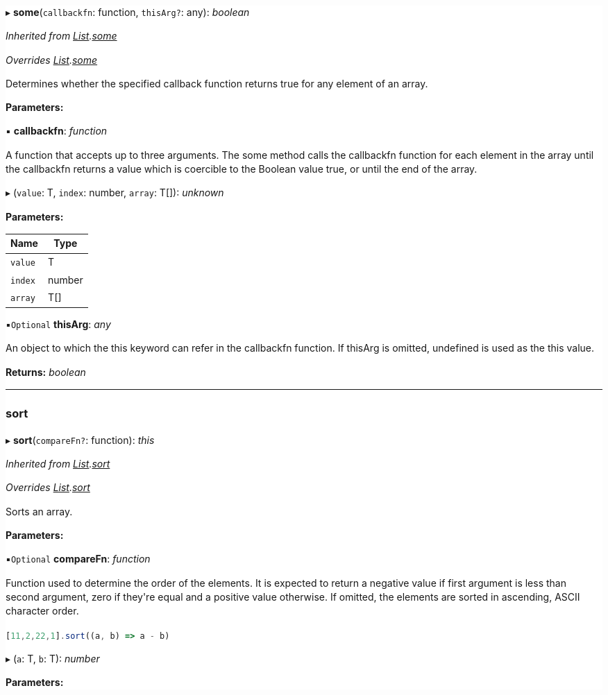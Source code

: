 ▸ **some**(`callbackfn`: function, `thisArg?`: any): *boolean*

*Inherited from [List](../interfaces/types.list.md).[some](../interfaces/types.list.md#some)*

*Overrides [List](../interfaces/types.list.md).[some](../interfaces/types.list.md#some)*

Determines whether the specified callback function returns true for any element of an array.

**Parameters:**

▪ **callbackfn**: *function*

A function that accepts up to three arguments. The some method calls
the callbackfn function for each element in the array until the callbackfn returns a value
which is coercible to the Boolean value true, or until the end of the array.

▸ (`value`: T, `index`: number, `array`: T[]): *unknown*

**Parameters:**

Name | Type |
------ | ------ |
`value` | T |
`index` | number |
`array` | T[] |

▪`Optional`  **thisArg**: *any*

An object to which the this keyword can refer in the callbackfn function.
If thisArg is omitted, undefined is used as the this value.

**Returns:** *boolean*

___

###  sort

▸ **sort**(`compareFn?`: function): *this*

*Inherited from [List](../interfaces/types.list.md).[sort](../interfaces/types.list.md#sort)*

*Overrides [List](../interfaces/types.list.md).[sort](../interfaces/types.list.md#sort)*

Sorts an array.

**Parameters:**

▪`Optional`  **compareFn**: *function*

Function used to determine the order of the elements. It is expected to return
a negative value if first argument is less than second argument, zero if they're equal and a positive
value otherwise. If omitted, the elements are sorted in ascending, ASCII character order.
```ts
[11,2,22,1].sort((a, b) => a - b)
```

▸ (`a`: T, `b`: T): *number*

**Parameters:**
